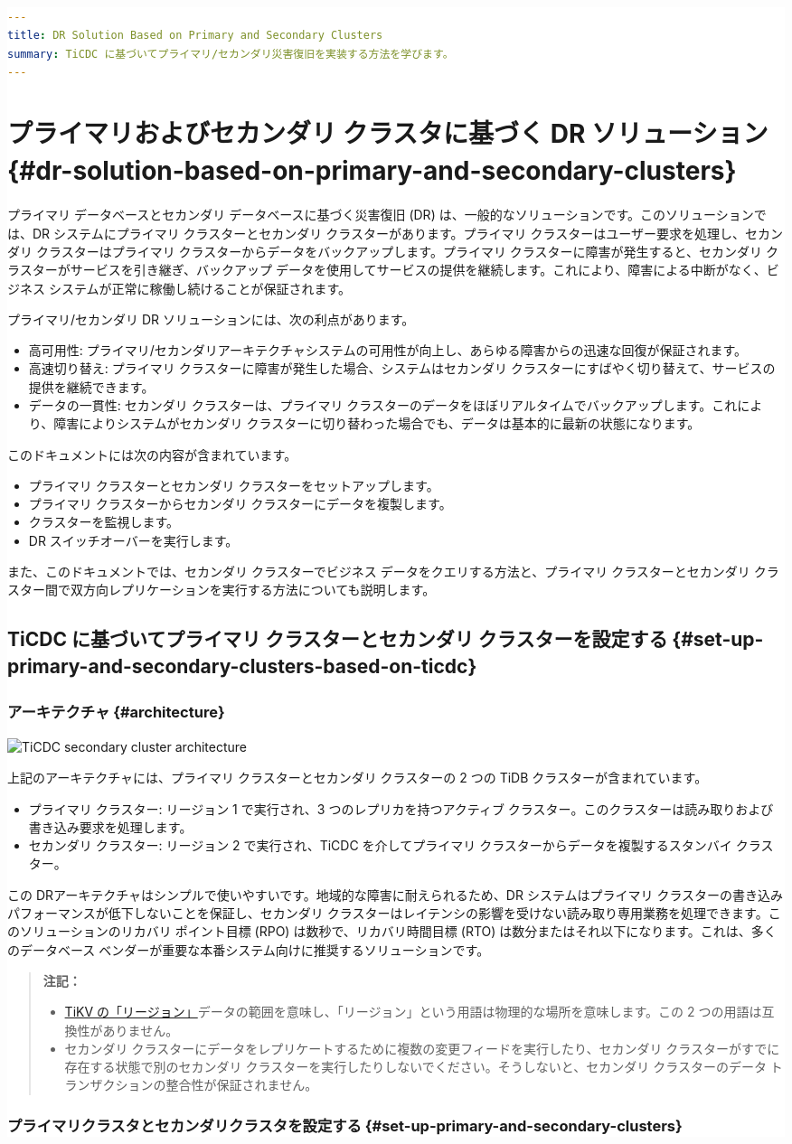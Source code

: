 ```yaml
---
title: DR Solution Based on Primary and Secondary Clusters
summary: TiCDC に基づいてプライマリ/セカンダリ災害復旧を実装する方法を学びます。
---
```


# プライマリおよびセカンダリ クラスタに基づく DR ソリューション {#dr-solution-based-on-primary-and-secondary-clusters}

プライマリ データベースとセカンダリ データベースに基づく災害復旧 (DR) は、一般的なソリューションです。このソリューションでは、DR システムにプライマリ クラスターとセカンダリ クラスターがあります。プライマリ クラスターはユーザー要求を処理し、セカンダリ クラスターはプライマリ クラスターからデータをバックアップします。プライマリ クラスターに障害が発生すると、セカンダリ クラスターがサービスを引き継ぎ、バックアップ データを使用してサービスの提供を継続します。これにより、障害による中断がなく、ビジネス システムが正常に稼働し続けることが保証されます。

プライマリ/セカンダリ DR ソリューションには、次の利点があります。

-   高可用性: プライマリ/セカンダリアーキテクチャシステムの可用性が向上し、あらゆる障害からの迅速な回復が保証されます。
-   高速切り替え: プライマリ クラスターに障害が発生した場合、システムはセカンダリ クラスターにすばやく切り替えて、サービスの提供を継続できます。
-   データの一貫性: セカンダリ クラスターは、プライマリ クラスターのデータをほぼリアルタイムでバックアップします。これにより、障害によりシステムがセカンダリ クラスターに切り替わった場合でも、データは基本的に最新の状態になります。

このドキュメントには次の内容が含まれています。

-   プライマリ クラスターとセカンダリ クラスターをセットアップします。
-   プライマリ クラスターからセカンダリ クラスターにデータを複製します。
-   クラスターを監視します。
-   DR スイッチオーバーを実行します。

また、このドキュメントでは、セカンダリ クラスターでビジネス データをクエリする方法と、プライマリ クラスターとセカンダリ クラスター間で双方向レプリケーションを実行する方法についても説明します。

## TiCDC に基づいてプライマリ クラスターとセカンダリ クラスターを設定する {#set-up-primary-and-secondary-clusters-based-on-ticdc}

### アーキテクチャ {#architecture}

![TiCDC secondary cluster architecture](https://docs-download.pingcap.com/media/images/docs/dr/dr-ticdc-secondary-cluster.png)

上記のアーキテクチャには、プライマリ クラスターとセカンダリ クラスターの 2 つの TiDB クラスターが含まれています。

-   プライマリ クラスター: リージョン 1 で実行され、3 つのレプリカを持つアクティブ クラスター。このクラスターは読み取りおよび書き込み要求を処理します。
-   セカンダリ クラスター: リージョン 2 で実行され、TiCDC を介してプライマリ クラスターからデータを複製するスタンバイ クラスター。

この DRアーキテクチャはシンプルで使いやすいです。地域的な障害に耐えられるため、DR システムはプライマリ クラスターの書き込みパフォーマンスが低下しないことを保証し、セカンダリ クラスターはレイテンシの影響を受けない読み取り専用業務を処理できます。このソリューションのリカバリ ポイント目標 (RPO) は数秒で、リカバリ時間目標 (RTO) は数分またはそれ以下になります。これは、多くのデータベース ベンダーが重要な本番システム向けに推奨するソリューションです。

> **注記：**
>
> -   [TiKV の「リージョン」](/glossary.md#regionpeerraft-group)データの範囲を意味し、「リージョン」という用語は物理的な場所を意味します。この 2 つの用語は互換性がありません。
> -   セカンダリ クラスターにデータをレプリケートするために複数の変更フィードを実行したり、セカンダリ クラスターがすでに存在する状態で別のセカンダリ クラスターを実行したりしないでください。そうしないと、セカンダリ クラスターのデータ トランザクションの整合性が保証されません。

### プライマリクラスタとセカンダリクラスタを設定する {#set-up-primary-and-secondary-clusters}
